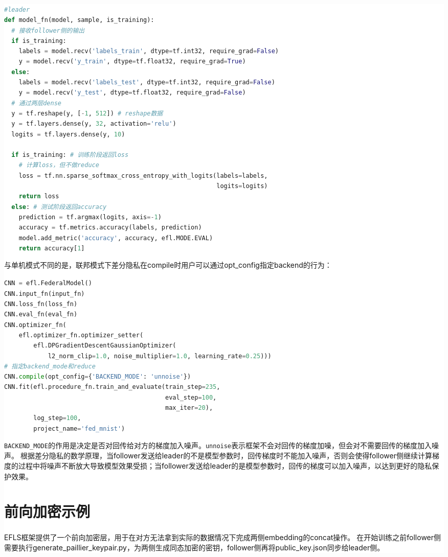 
```python
#leader
def model_fn(model, sample, is_training):
  # 接收follower侧的输出
  if is_training:
    labels = model.recv('labels_train', dtype=tf.int32, require_grad=False)
    y = model.recv('y_train', dtype=tf.float32, require_grad=True)
  else:
    labels = model.recv('labels_test', dtype=tf.int32, require_grad=False)
    y = model.recv('y_test', dtype=tf.float32, require_grad=False)
  # 通过两层dense
  y = tf.reshape(y, [-1, 512]) # reshape数据
  y = tf.layers.dense(y, 32, activation='relu')
  logits = tf.layers.dense(y, 10)

  if is_training: # 训练阶段返回loss
    # 计算loss，但不做reduce
    loss = tf.nn.sparse_softmax_cross_entropy_with_logits(labels=labels,
                                                          logits=logits)
    return loss
  else: # 测试阶段返回accuracy
    prediction = tf.argmax(logits, axis=-1)
    accuracy = tf.metrics.accuracy(labels, prediction)
    model.add_metric('accuracy', accuracy, efl.MODE.EVAL)
    return accuracy[1]
```

与单机模式不同的是，联邦模式下差分隐私在compile时用户可以通过opt_config指定backend的行为：
```python
CNN = efl.FederalModel()
CNN.input_fn(input_fn)
CNN.loss_fn(loss_fn)
CNN.eval_fn(eval_fn)
CNN.optimizer_fn(
    efl.optimizer_fn.optimizer_setter(
        efl.DPGradientDescentGaussianOptimizer(
            l2_norm_clip=1.0, noise_multiplier=1.0, learning_rate=0.25)))
# 指定backend_mode和reduce
CNN.compile(opt_config={'BACKEND_MODE': 'unnoise'})
CNN.fit(efl.procedure_fn.train_and_evaluate(train_step=235,
                                            eval_step=100,
                                            max_iter=20),
        log_step=100,
        project_name='fed_mnist')
```
`BACKEND_MODE`的作用是决定是否对回传给对方的梯度加入噪声。`unnoise`表示框架不会对回传的梯度加噪，但会对不需要回传的梯度加入噪声。
根据差分隐私的数学原理，当follower发送给leader的不是模型参数时，回传梯度时不能加入噪声，否则会使得follower侧继续计算梯度的过程中将噪声不断放大导致模型效果受损；当follower发送给leader的是模型参数时，回传的梯度可以加入噪声，以达到更好的隐私保护效果。
# 前向加密示例
EFLS框架提供了一个前向加密层，用于在对方无法拿到实际的数据情况下完成两侧embedding的concat操作。
在开始训练之前follower侧需要执行generate_paillier_keypair.py，为两侧生成同态加密的密钥，follower侧再将public_key.json同步给leader侧。

